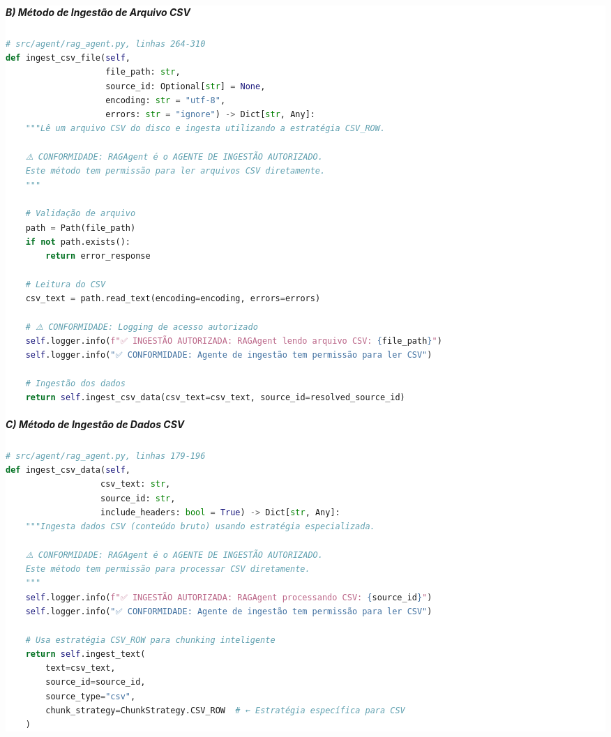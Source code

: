 ##### B) Método de Ingestão de Arquivo CSV
```python
# src/agent/rag_agent.py, linhas 264-310
def ingest_csv_file(self,
                    file_path: str,
                    source_id: Optional[str] = None,
                    encoding: str = "utf-8",
                    errors: str = "ignore") -> Dict[str, Any]:
    """Lê um arquivo CSV do disco e ingesta utilizando a estratégia CSV_ROW.

    ⚠️ CONFORMIDADE: RAGAgent é o AGENTE DE INGESTÃO AUTORIZADO.
    Este método tem permissão para ler arquivos CSV diretamente.
    """
    
    # Validação de arquivo
    path = Path(file_path)
    if not path.exists():
        return error_response
    
    # Leitura do CSV
    csv_text = path.read_text(encoding=encoding, errors=errors)
    
    # ⚠️ CONFORMIDADE: Logging de acesso autorizado
    self.logger.info(f"✅ INGESTÃO AUTORIZADA: RAGAgent lendo arquivo CSV: {file_path}")
    self.logger.info("✅ CONFORMIDADE: Agente de ingestão tem permissão para ler CSV")
    
    # Ingestão dos dados
    return self.ingest_csv_data(csv_text=csv_text, source_id=resolved_source_id)
```

##### C) Método de Ingestão de Dados CSV
```python
# src/agent/rag_agent.py, linhas 179-196
def ingest_csv_data(self, 
                   csv_text: str, 
                   source_id: str,
                   include_headers: bool = True) -> Dict[str, Any]:
    """Ingesta dados CSV (conteúdo bruto) usando estratégia especializada.
    
    ⚠️ CONFORMIDADE: RAGAgent é o AGENTE DE INGESTÃO AUTORIZADO.
    Este método tem permissão para processar CSV diretamente.
    """
    self.logger.info(f"✅ INGESTÃO AUTORIZADA: RAGAgent processando CSV: {source_id}")
    self.logger.info("✅ CONFORMIDADE: Agente de ingestão tem permissão para ler CSV")
    
    # Usa estratégia CSV_ROW para chunking inteligente
    return self.ingest_text(
        text=csv_text,
        source_id=source_id,
        source_type="csv",
        chunk_strategy=ChunkStrategy.CSV_ROW  # ← Estratégia específica para CSV
    )
```
